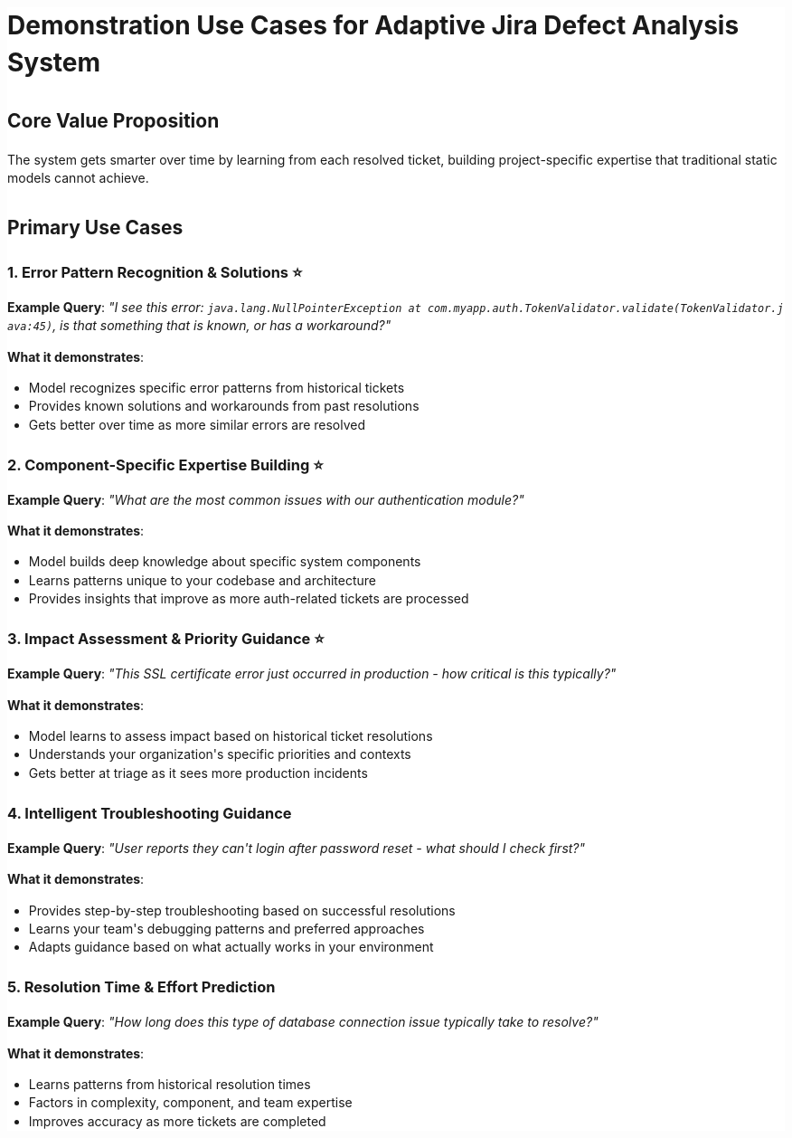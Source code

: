 # Demonstration Use Cases for Adaptive Jira Defect Analysis System

## Core Value Proposition
The system gets smarter over time by learning from each resolved ticket, building project-specific expertise that traditional static models cannot achieve.

## Primary Use Cases

### 1. Error Pattern Recognition & Solutions ⭐
**Example Query**: *"I see this error: `java.lang.NullPointerException at com.myapp.auth.TokenValidator.validate(TokenValidator.java:45)`, is that something that is known, or has a workaround?"*

**What it demonstrates**: 
- Model recognizes specific error patterns from historical tickets
- Provides known solutions and workarounds from past resolutions
- Gets better over time as more similar errors are resolved

### 2. Component-Specific Expertise Building ⭐
**Example Query**: *"What are the most common issues with our authentication module?"*

**What it demonstrates**:
- Model builds deep knowledge about specific system components
- Learns patterns unique to your codebase and architecture
- Provides insights that improve as more auth-related tickets are processed

### 3. Impact Assessment & Priority Guidance ⭐
**Example Query**: *"This SSL certificate error just occurred in production - how critical is this typically?"*

**What it demonstrates**:
- Model learns to assess impact based on historical ticket resolutions
- Understands your organization's specific priorities and contexts
- Gets better at triage as it sees more production incidents

### 4. Intelligent Troubleshooting Guidance
**Example Query**: *"User reports they can't login after password reset - what should I check first?"*

**What it demonstrates**:
- Provides step-by-step troubleshooting based on successful resolutions
- Learns your team's debugging patterns and preferred approaches
- Adapts guidance based on what actually works in your environment

### 5. Resolution Time & Effort Prediction
**Example Query**: *"How long does this type of database connection issue typically take to resolve?"*

**What it demonstrates**:
- Learns patterns from historical resolution times
- Factors in complexity, component, and team expertise
- Improves accuracy as more tickets are completed
